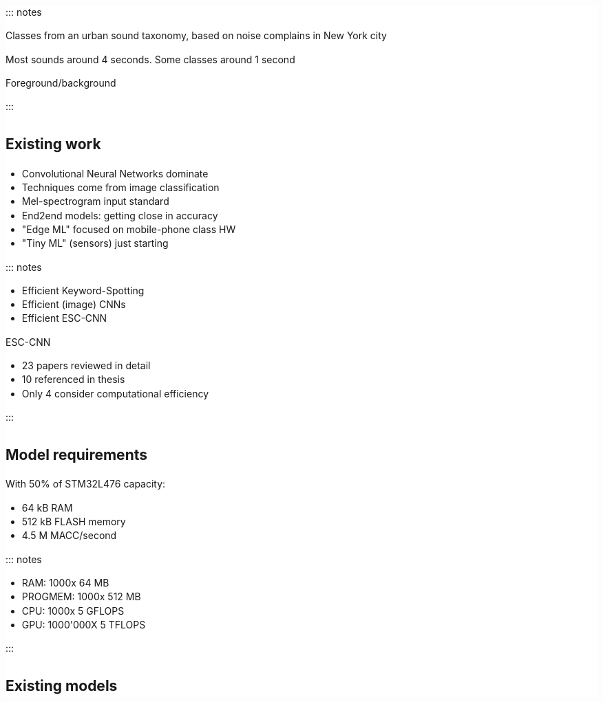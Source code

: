 ::: notes 

Classes from an urban sound taxonomy,
based on noise complains in New York city

Most sounds around 4 seconds. Some classes around 1 second

Foreground/background

:::


## Existing work

- Convolutional Neural Networks dominate
- Techniques come from image classification
- Mel-spectrogram input standard
- End2end models: getting close in accuracy
- "Edge ML" focused on mobile-phone class HW
- "Tiny ML" (sensors) just starting

::: notes

* Efficient Keyword-Spotting
* Efficient (image) CNNs
* Efficient ESC-CNN

ESC-CNN

* 23 papers reviewed in detail
* 10 referenced in thesis
* Only 4 consider computational efficiency

:::

## Model requirements

With 50% of STM32L476 capacity:

* 64 kB RAM
* 512 kB FLASH memory
* 4.5 M MACC/second

::: notes

* RAM: 1000x 64 MB
* PROGMEM: 1000x 512 MB
* CPU: 1000x 5 GFLOPS
* GPU: 1000'000X 5 TFLOPS

:::

## Existing models
